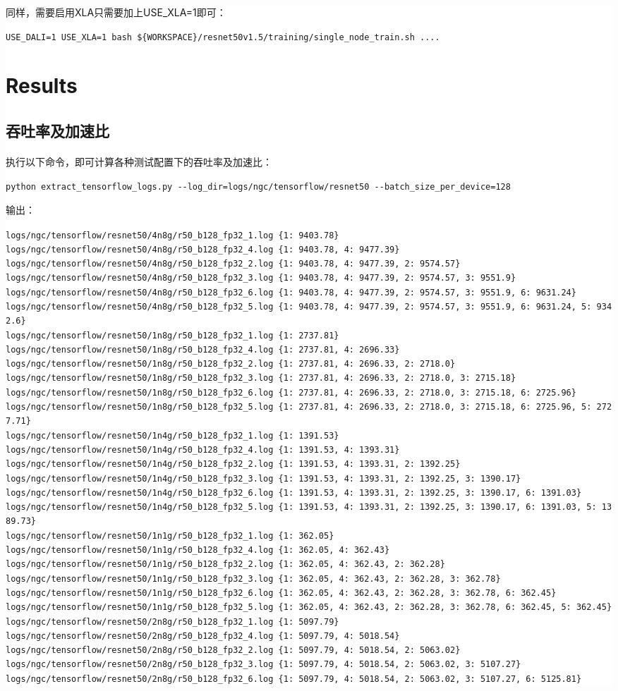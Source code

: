 同样，需要启用XLA只需要加上USE_XLA=1即可：

```she
USE_DALI=1 USE_XLA=1 bash ${WORKSPACE}/resnet50v1.5/training/single_node_train.sh ....
```




# Results

## 吞吐率及加速比

执行以下命令，即可计算各种测试配置下的吞吐率及加速比：

```shell
python extract_tensorflow_logs.py --log_dir=logs/ngc/tensorflow/resnet50 --batch_size_per_device=128
```

输出：

```shell
logs/ngc/tensorflow/resnet50/4n8g/r50_b128_fp32_1.log {1: 9403.78}
logs/ngc/tensorflow/resnet50/4n8g/r50_b128_fp32_4.log {1: 9403.78, 4: 9477.39}
logs/ngc/tensorflow/resnet50/4n8g/r50_b128_fp32_2.log {1: 9403.78, 4: 9477.39, 2: 9574.57}
logs/ngc/tensorflow/resnet50/4n8g/r50_b128_fp32_3.log {1: 9403.78, 4: 9477.39, 2: 9574.57, 3: 9551.9}
logs/ngc/tensorflow/resnet50/4n8g/r50_b128_fp32_6.log {1: 9403.78, 4: 9477.39, 2: 9574.57, 3: 9551.9, 6: 9631.24}
logs/ngc/tensorflow/resnet50/4n8g/r50_b128_fp32_5.log {1: 9403.78, 4: 9477.39, 2: 9574.57, 3: 9551.9, 6: 9631.24, 5: 9342.6}
logs/ngc/tensorflow/resnet50/1n8g/r50_b128_fp32_1.log {1: 2737.81}
logs/ngc/tensorflow/resnet50/1n8g/r50_b128_fp32_4.log {1: 2737.81, 4: 2696.33}
logs/ngc/tensorflow/resnet50/1n8g/r50_b128_fp32_2.log {1: 2737.81, 4: 2696.33, 2: 2718.0}
logs/ngc/tensorflow/resnet50/1n8g/r50_b128_fp32_3.log {1: 2737.81, 4: 2696.33, 2: 2718.0, 3: 2715.18}
logs/ngc/tensorflow/resnet50/1n8g/r50_b128_fp32_6.log {1: 2737.81, 4: 2696.33, 2: 2718.0, 3: 2715.18, 6: 2725.96}
logs/ngc/tensorflow/resnet50/1n8g/r50_b128_fp32_5.log {1: 2737.81, 4: 2696.33, 2: 2718.0, 3: 2715.18, 6: 2725.96, 5: 2727.71}
logs/ngc/tensorflow/resnet50/1n4g/r50_b128_fp32_1.log {1: 1391.53}
logs/ngc/tensorflow/resnet50/1n4g/r50_b128_fp32_4.log {1: 1391.53, 4: 1393.31}
logs/ngc/tensorflow/resnet50/1n4g/r50_b128_fp32_2.log {1: 1391.53, 4: 1393.31, 2: 1392.25}
logs/ngc/tensorflow/resnet50/1n4g/r50_b128_fp32_3.log {1: 1391.53, 4: 1393.31, 2: 1392.25, 3: 1390.17}
logs/ngc/tensorflow/resnet50/1n4g/r50_b128_fp32_6.log {1: 1391.53, 4: 1393.31, 2: 1392.25, 3: 1390.17, 6: 1391.03}
logs/ngc/tensorflow/resnet50/1n4g/r50_b128_fp32_5.log {1: 1391.53, 4: 1393.31, 2: 1392.25, 3: 1390.17, 6: 1391.03, 5: 1389.73}
logs/ngc/tensorflow/resnet50/1n1g/r50_b128_fp32_1.log {1: 362.05}
logs/ngc/tensorflow/resnet50/1n1g/r50_b128_fp32_4.log {1: 362.05, 4: 362.43}
logs/ngc/tensorflow/resnet50/1n1g/r50_b128_fp32_2.log {1: 362.05, 4: 362.43, 2: 362.28}
logs/ngc/tensorflow/resnet50/1n1g/r50_b128_fp32_3.log {1: 362.05, 4: 362.43, 2: 362.28, 3: 362.78}
logs/ngc/tensorflow/resnet50/1n1g/r50_b128_fp32_6.log {1: 362.05, 4: 362.43, 2: 362.28, 3: 362.78, 6: 362.45}
logs/ngc/tensorflow/resnet50/1n1g/r50_b128_fp32_5.log {1: 362.05, 4: 362.43, 2: 362.28, 3: 362.78, 6: 362.45, 5: 362.45}
logs/ngc/tensorflow/resnet50/2n8g/r50_b128_fp32_1.log {1: 5097.79}
logs/ngc/tensorflow/resnet50/2n8g/r50_b128_fp32_4.log {1: 5097.79, 4: 5018.54}
logs/ngc/tensorflow/resnet50/2n8g/r50_b128_fp32_2.log {1: 5097.79, 4: 5018.54, 2: 5063.02}
logs/ngc/tensorflow/resnet50/2n8g/r50_b128_fp32_3.log {1: 5097.79, 4: 5018.54, 2: 5063.02, 3: 5107.27}
logs/ngc/tensorflow/resnet50/2n8g/r50_b128_fp32_6.log {1: 5097.79, 4: 5018.54, 2: 5063.02, 3: 5107.27, 6: 5125.81}
```
